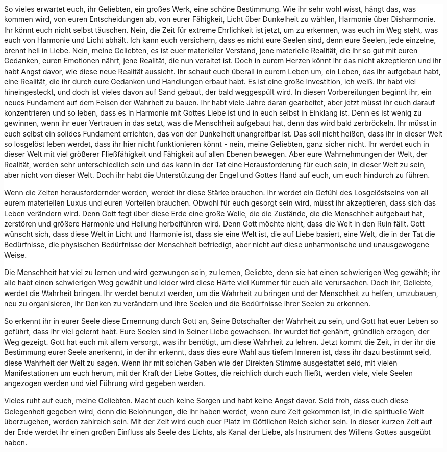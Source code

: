 So vieles erwartet euch, ihr Geliebten, ein großes Werk, eine schöne Bestimmung. Wie ihr sehr wohl wisst, hängt das, was kommen wird, von euren Entscheidungen ab, von eurer Fähigkeit, Licht über Dunkelheit zu wählen, Harmonie über Disharmonie. Ihr könnt euch nicht selbst täuschen. Nein, die Zeit für extreme Ehrlichkeit ist jetzt, um zu erkennen, was euch im Weg steht, was euch von Harmonie und Licht abhält. Ich kann euch versichern, dass es nicht eure Seelen sind, denn eure Seelen, jede einzelne, brennt hell in Liebe. Nein, meine Geliebten, es ist euer materieller Verstand, jene materielle Realität, die ihr so gut mit euren Gedanken, euren Emotionen nährt, jene Realität, die nun veraltet ist. Doch in eurem Herzen könnt ihr das nicht akzeptieren und ihr habt Angst davor, wie diese neue Realität aussieht. Ihr schaut euch überall in eurem Leben um, ein Leben, das ihr aufgebaut habt, eine Realität, die ihr durch eure Gedanken und Handlungen erbaut habt. Es ist eine große Investition, ich weiß. Ihr habt viel hineingesteckt, und doch ist vieles davon auf Sand gebaut, der bald weggespült wird. In diesen Vorbereitungen beginnt ihr, ein neues Fundament auf dem Felsen der Wahrheit zu bauen. Ihr habt viele Jahre daran gearbeitet, aber jetzt müsst ihr euch darauf konzentrieren und so leben, dass es in Harmonie mit Gottes Liebe ist und in euch selbst in Einklang ist. Denn es ist wenig zu gewinnen, wenn ihr euer Vertrauen in das setzt, was die Menschheit aufgebaut hat, denn das wird bald zerbröckeln. Ihr müsst in euch selbst ein solides Fundament errichten, das von der Dunkelheit unangreifbar ist. Das soll nicht heißen, dass ihr in dieser Welt so losgelöst leben werdet, dass ihr hier nicht funktionieren könnt - nein, meine Geliebten, ganz sicher nicht. Ihr werdet euch in dieser Welt mit viel größerer Fließfähigkeit und Fähigkeit auf allen Ebenen bewegen. Aber eure Wahrnehmungen der Welt, der Realität, werden sehr unterschiedlich sein und das kann in der Tat eine Herausforderung für euch sein, in dieser Welt zu sein, aber nicht von dieser Welt. Doch ihr habt die Unterstützung der Engel und Gottes Hand auf euch, um euch hindurch zu führen.

Wenn die Zeiten herausfordernder werden, werdet ihr diese Stärke brauchen. Ihr werdet ein Gefühl des Losgelöstseins von all eurem materiellen Luxus und euren Vorteilen brauchen. Obwohl für euch gesorgt sein wird, müsst ihr akzeptieren, dass sich das Leben verändern wird. Denn Gott fegt über diese Erde eine große Welle, die die Zustände, die die Menschheit aufgebaut hat, zerstören und größere Harmonie und Heilung herbeiführen wird. Denn Gott möchte nicht, dass die Welt in den Ruin fällt. Gott wünscht sich, dass diese Welt in Licht und Harmonie ist, dass sie eine Welt ist, die auf Liebe basiert, eine Welt, die in der Tat die Bedürfnisse, die physischen Bedürfnisse der Menschheit befriedigt, aber nicht auf diese unharmonische und unausgewogene Weise.

Die Menschheit hat viel zu lernen und wird gezwungen sein, zu lernen, Geliebte, denn sie hat einen schwierigen Weg gewählt; ihr alle habt einen schwierigen Weg gewählt und leider wird diese Härte viel Kummer für euch alle verursachen. Doch ihr, Geliebte, werdet die Wahrheit bringen. Ihr werdet benutzt werden, um die Wahrheit zu bringen und der Menschheit zu helfen, umzubauen, neu zu organisieren, ihr Denken zu verändern und ihre Seelen und die Bedürfnisse ihrer Seelen zu erkennen.

So erkennt ihr in eurer Seele diese Ernennung durch Gott an, Seine Botschafter der Wahrheit zu sein, und Gott hat euer Leben so geführt, dass ihr viel gelernt habt. Eure Seelen sind in Seiner Liebe gewachsen. Ihr wurdet tief genährt, gründlich erzogen, der Weg gezeigt. Gott hat euch mit allem versorgt, was ihr benötigt, um diese Wahrheit zu lehren. Jetzt kommt die Zeit, in der ihr die Bestimmung eurer Seele anerkennt, in der ihr erkennt, dass dies eure Wahl aus tiefem Inneren ist, dass ihr dazu bestimmt seid, diese Wahrheit der Welt zu sagen. Wenn ihr mit solchen Gaben wie der Direkten Stimme ausgestattet seid, mit vielen Manifestationen um euch herum, mit der Kraft der Liebe Gottes, die reichlich durch euch fließt, werden viele, viele Seelen angezogen werden und viel Führung wird gegeben werden.

Vieles ruht auf euch, meine Geliebten. Macht euch keine Sorgen und habt keine Angst davor. Seid froh, dass euch diese Gelegenheit gegeben wird, denn die Belohnungen, die ihr haben werdet, wenn eure Zeit gekommen ist, in die spirituelle Welt überzugehen, werden zahlreich sein. Mit der Zeit wird euch euer Platz im Göttlichen Reich sicher sein. In dieser kurzen Zeit auf der Erde werdet ihr einen großen Einfluss als Seele des Lichts, als Kanal der Liebe, als Instrument des Willens Gottes ausgeübt haben.
